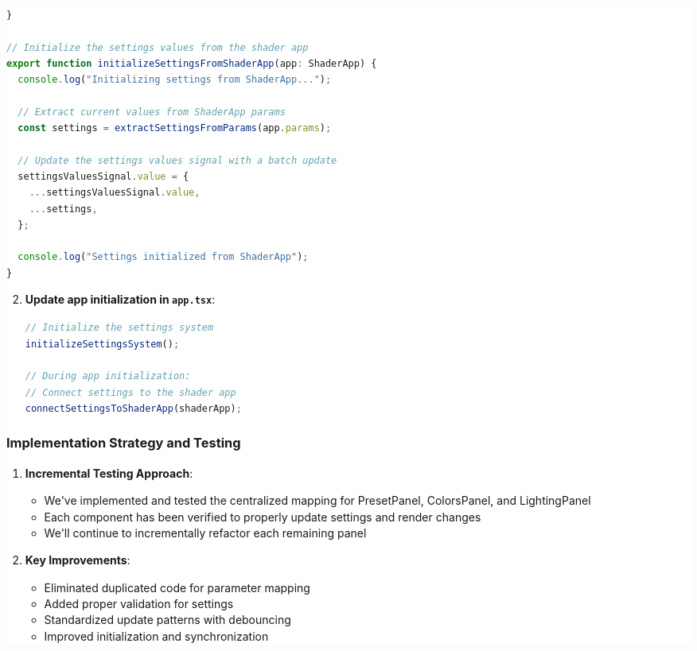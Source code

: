    ```typescript
   }

   // Initialize the settings values from the shader app
   export function initializeSettingsFromShaderApp(app: ShaderApp) {
     console.log("Initializing settings from ShaderApp...");

     // Extract current values from ShaderApp params
     const settings = extractSettingsFromParams(app.params);

     // Update the settings values signal with a batch update
     settingsValuesSignal.value = {
       ...settingsValuesSignal.value,
       ...settings,
     };

     console.log("Settings initialized from ShaderApp");
   }
   ```

2. **Update app initialization in `app.tsx`**:

   ```typescript
   // Initialize the settings system
   initializeSettingsSystem();

   // During app initialization:
   // Connect settings to the shader app
   connectSettingsToShaderApp(shaderApp);
   ```

### Implementation Strategy and Testing

1. **Incremental Testing Approach**:

   - We've implemented and tested the centralized mapping for PresetPanel, ColorsPanel, and LightingPanel
   - Each component has been verified to properly update settings and render changes
   - We'll continue to incrementally refactor each remaining panel

2. **Key Improvements**:
   - Eliminated duplicated code for parameter mapping
   - Added proper validation for settings
   - Standardized update patterns with debouncing
   - Improved initialization and synchronization
